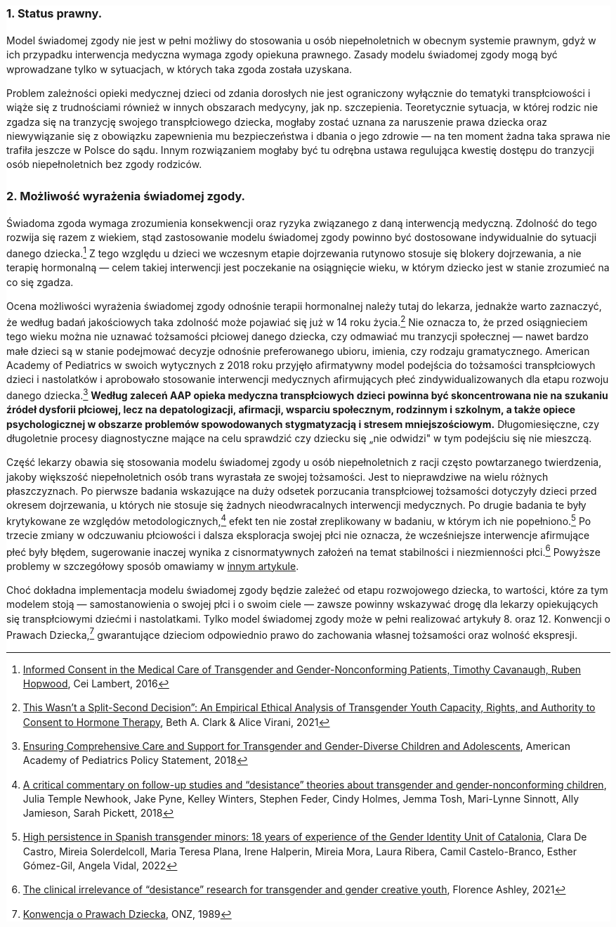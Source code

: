 ### 1. Status prawny.

Model świadomej zgody nie jest w pełni możliwy do stosowania u osób niepełnoletnich w obecnym systemie prawnym, gdyż w ich przypadku interwencja medyczna wymaga zgody opiekuna prawnego. Zasady modelu świadomej zgody mogą być wprowadzane tylko w sytuacjach, w których taka zgoda została uzyskana. 

Problem zależności opieki medycznej dzieci od zdania dorosłych nie jest ograniczony wyłącznie do tematyki transpłciowości i wiąże się z trudnościami również w innych obszarach medycyny, jak np. szczepienia. Teoretycznie sytuacja, w której rodzic nie zgadza się na tranzycję swojego transpłciowego dziecka, mogłaby zostać uznana za naruszenie prawa dziecka oraz niewywiązanie się z obowiązku zapewnienia mu bezpieczeństwa i dbania o jego zdrowie — na ten moment żadna taka sprawa nie trafiła jeszcze w Polsce do sądu. Innym rozwiązaniem mogłaby być tu odrębna ustawa regulująca kwestię dostępu do tranzycji osób niepełnoletnich bez zgody rodziców.

### 2. Możliwość wyrażenia świadomej zgody.

Świadoma zgoda wymaga zrozumienia konsekwencji oraz ryzyka związanego z daną interwencją medyczną. Zdolność do tego rozwija się razem z wiekiem, stąd zastosowanie modelu świadomej zgody powinno być dostosowane indywidualnie do sytuacji danego dziecka.[^3] Z tego względu u dzieci we wczesnym etapie dojrzewania rutynowo stosuje się blokery dojrzewania, a nie terapię hormonalną — celem takiej interwencji jest poczekanie na osiągnięcie wieku, w którym dziecko jest w stanie zrozumieć na co się zgadza. 

Ocena możliwości wyrażenia świadomej zgody odnośnie terapii hormonalnej należy tutaj do lekarza, jednakże warto zaznaczyć, że według badań jakościowych taka zdolność może pojawiać się już w 14 roku życia.[^15] Nie oznacza to, że przed osiągnieciem tego wieku można nie uznawać tożsamości płciowej danego dziecka, czy odmawiać mu tranzycji społecznej — nawet bardzo małe dzieci są w stanie podejmować decyzje odnośnie preferowanego ubioru, imienia, czy rodzaju gramatycznego. American Academy of Pediatrics w swoich wytycznych z 2018 roku przyjęło afirmatywny model podejścia do tożsamości transpłciowych dzieci i nastolatków i aprobowało stosowanie interwencji medycznych afirmujących płeć zindywidualizowanych dla etapu rozwoju danego dziecka.[^16] **Według zaleceń AAP opieka medyczna transpłciowych dzieci powinna być skoncentrowana nie na szukaniu źródeł dysforii płciowej, lecz na depatologizacji, afirmacji, wsparciu społecznym, rodzinnym i szkolnym, a także opiece psychologicznej w obszarze problemów spowodowanych stygmatyzacją i stresem mniejszościowym.** Długomiesięczne, czy długoletnie procesy diagnostyczne mające na celu sprawdzić czy dziecku się „nie odwidzi" w tym podejściu się nie mieszczą.

Część lekarzy obawia się stosowania modelu świadomej zgody u osób niepełnoletnich z racji często powtarzanego twierdzenia, jakoby większość niepełnoletnich osób trans wyrastała ze swojej tożsamości. Jest to nieprawdziwe na wielu różnych płaszczyznach. Po pierwsze badania wskazujące na duży odsetek porzucania transpłciowej tożsamości dotyczyły dzieci przed okresem dojrzewania, u których nie stosuje się żadnych nieodwracalnych interwencji medycznych. Po drugie badania te były krytykowane ze względów metodologicznych,[^17] efekt ten nie został zreplikowany w badaniu, w którym ich nie popełniono.[^18] Po trzecie zmiany w odczuwaniu płciowości i dalsza eksploracja swojej płci nie oznacza, że wcześniejsze interwencje afirmujące płeć były błędem, sugerowanie inaczej wynika z cisnormatywnych założeń na temat stabilności i niezmienności płci.[^19] Powyższe problemy w szczegółowy sposób omawiamy w [innym artykule](https://tranzycja.pl/publikacje/polscy-seksuologowie-zawodza-transplciowe-dzieci/).

Choć dokładna implementacja modelu świadomej zgody będzie zależeć od etapu rozwojowego dziecka, to wartości, które za tym modelem stoją — samostanowienia o swojej płci i o swoim ciele — zawsze powinny wskazywać drogę dla lekarzy opiekujących się transpłciowymi dziećmi i nastolatkami. Tylko model świadomej zgody może w pełni realizować artykuły 8. oraz 12. Konwencji o Prawach Dziecka,[^20] gwarantujące dzieciom odpowiednio prawo do zachowania własnej tożsamości oraz wolność ekspresji.


[^1]: [Standardy Opieki, wydanie 7](https://www.wpath.org/media/cms/Documents/SOC%20v7/SOC%20V7_Polish.pdf?_t=1573660119), WPATH, 2012 
[^2]: [Zalecenia Polskiego Towarzystwa Seksuologicznego
[^3]: [Informed Consent in the Medical Care of Transgender and Gender-Nonconforming Patients, Timothy Cavanaugh,  Ruben Hopwood](https://journalofethics.ama-assn.org/article/informed-consent-medical-care-transgender-and-gender-nonconforming-patients/2016-11), Cei Lambert, 2016 
[^4]:  [Principles of Clinical Ethics and Their Application to Practice](https://www.karger.com/Article/FullText/509119), Basil Varkey, 2021
[^5]: [The peculiar case of the Standards of Care: Ethical ramifications of deviating from informed consent in transgender-specific healthcare](https://www.sciencedirect.com/science/article/abs/pii/S2352552520300086), Madeleine Lipshie-Williams, 2020 
[^6]: [The Informed Consent Model of Transgender Care: An Alternative to the Diagnosis of Gender Dysphoria
[^7]: [Gatekeeping hormone replacement therapy for transgender patients is dehumanising](https://jme.bmj.com/content/45/7/480.full), Florence Ashley, 2019
[^8]: Epistemic Injustice: Power and the Ethics of Knowing, Miranda Fricker, 2007
[^9]: [Paternalizm czy partnerstwo? Relacje
[^10]: [Dynamic Gender Presentations: Understanding Transition and “De-Transition” Among Transgender Youth](https://www.jaacap.org/article/S0890-8567(18)30219-3/fulltext), Jack L. Turban, Alex S. Keuroghlian, 2018
[^11]: [Preventing transition “regret”: An institutional ethnography of gender-affirming medical care assessment practices in Canada](https://www.sciencedirect.com/science/article/pii/S0277953621008091#bib62), K.R.MacKinnon, F.Ashley, H.Kia, J.S.H.Lam, Y.Krakowsky, L.E.Ross, 2021
[^12]: [Use of the Informed Consent Model in the Provision of Cross-Sex Hormone Therapy: A Survey of the Practices of Selected Clinics](https://www.tandfonline.com/doi/abs/10.1080/15532739.2011.675233), Madeline B. Deutsch, 2012
[^13]: [Transsexualism: Treatment Outcome of Compliant and Noncompliant Patients](https://www.tandfonline.com/doi/abs/10.1080/15532739.2011.618399?journalCode=wijt20), Veronica Pimenoff, Friedemann Pfäfflin, 2011
[^14]: [Thinking an ethics of gender exploration: Against delaying transition for transgender and gender creative youth](https://journals.sagepub.com/doi/abs/10.1177/1359104519836462), Florence Ashley, 2019
[^15]: [This Wasn’t a Split-Second Decision”: An Empirical Ethical Analysis of Transgender Youth Capacity, Rights, and Authority to Consent to Hormone Therapy](https://link.springer.com/article/10.1007/s11673-020-10086-9), Beth A. Clark & Alice Virani, 2021
[^16]: [Ensuring Comprehensive Care and Support for Transgender and Gender-Diverse Children and Adolescents](https://publications.aap.org/pediatrics/article/142/4/e20182162/37381/Ensuring-Comprehensive-Care-and-Support-for), American Academy of Pediatrics Policy Statement, 2018
[^17]: [A critical commentary on follow-up studies and “desistance” theories about transgender and gender-nonconforming children](https://www.tandfonline.com/doi/abs/10.1080/15532739.2018.1456390?journalCode=wijt20), Julia Temple Newhook, Jake Pyne, Kelley Winters, Stephen Feder, Cindy Holmes, Jemma Tosh, Mari-Lynne Sinnott, Ally Jamieson, Sarah Pickett, 2018
[^18]: [High persistence in Spanish transgender minors: 18 years of experience of the Gender Identity Unit of Catalonia](https://www.sciencedirect.com/science/article/abs/pii/S1888989122000283), Clara De Castro, Mireia Solerdelcoll, Maria Teresa Plana, Irene Halperin, Mireia Mora, Laura Ribera, Camil Castelo-Branco, Esther Gómez-Gil, Angela Vidal, 2022
[^19]: [The clinical irrelevance of “desistance” research for transgender and gender creative youth](https://psycnet.apa.org/record/2021-80256-001), Florence Ashley, 2021
[^20]: [Konwencja o Prawach Dziecka](https://brpd.gov.pl/konwencja-o-prawach-dziecka/), ONZ, 1989